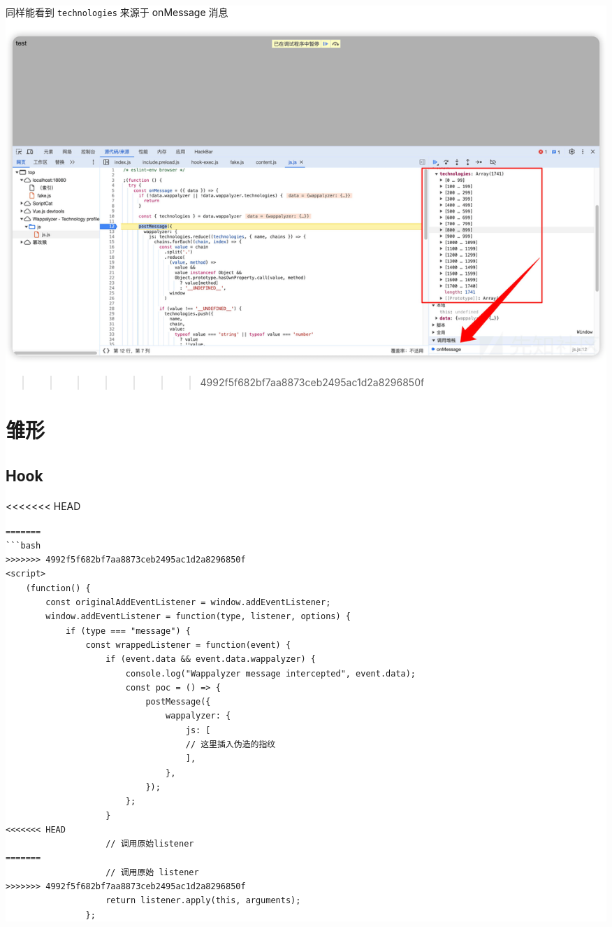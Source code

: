 同样能看到 `technologies` 来源于 onMessage 消息

[![](assets/1710299859-15781df99723a44f3562d01d2e2e9ff6.png)](https://xzfile.aliyuncs.com/media/upload/picture/20240311222038-888469fc-dfb2-1.png)
>>>>>>> 4992f5f682bf7aa8873ceb2495ac1d2a8296850f

# 雏形

## Hook

<<<<<<< HEAD
```plain
=======
```bash
>>>>>>> 4992f5f682bf7aa8873ceb2495ac1d2a8296850f
<script>
    (function() {
        const originalAddEventListener = window.addEventListener;
        window.addEventListener = function(type, listener, options) {
            if (type === "message") {
                const wrappedListener = function(event) {
                    if (event.data && event.data.wappalyzer) {
                        console.log("Wappalyzer message intercepted", event.data);
                        const poc = () => {
                            postMessage({
                                wappalyzer: {
                                    js: [
                                    // 这里插入伪造的指纹
                                    ],
                                },
                            });
                        };
                    }
<<<<<<< HEAD
                    // 调用原始listener
=======
                    // 调用原始 listener
>>>>>>> 4992f5f682bf7aa8873ceb2495ac1d2a8296850f
                    return listener.apply(this, arguments);
                };
```